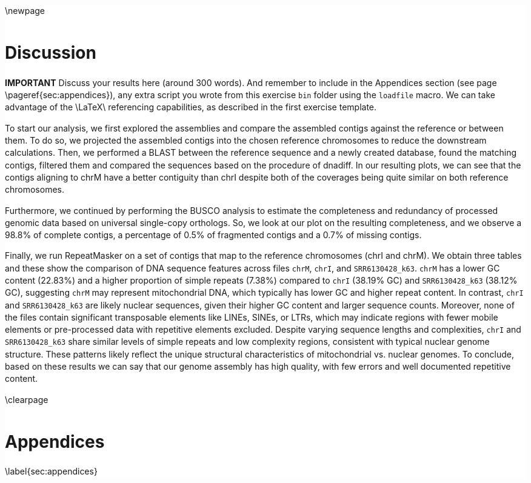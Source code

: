 \newpage
# Discussion

__IMPORTANT__ Discuss your results here (around 300 words). And
remember to include in the Appendices section (see page
\pageref{sec:appendices}), any extra script you wrote from this
exercise `bin` folder using the `loadfile` macro. We can take
advantage of the \LaTeX\ referencing capabilities, as described in the
first exercise template.

To start our analysis, we first explored the assemblies and compare the assembled contigs against the reference or between
them. To do so, we projected the assembled contigs into the chosen reference chromosomes to reduce the downstream calculations. 
Then, we performed a BLAST between the reference sequence and a newly created database, found the matching contigs, filtered
them and compared the sequences based on the procedure of dnadiff. In our resulting plots, we can see that the contigs aligning 
to chrM have a better contiguity than chrI despite both of the coverages being quite similar on both reference chromosomes. 

Furthermore, we continued by performing the BUSCO analysis to estimate the completeness and redundancy of processed genomic
data based on universal single-copy orthologs. So, we look at our plot on the resulting completeness, and we observe a 98.8% of 
complete contigs, a percentage of 0.5% of fragmented contigs and a 0.7% of missing contigs. 

Finally, we run RepeatMasker on a set of contigs that map to the reference chromosomes (chrI and chrM). We obtain 
three tables and these show the comparison of DNA sequence features across files `chrM`, `chrI`, and `SRR6130428_k63`. `chrM` has a lower GC 
content (22.83%) and a higher proportion of simple repeats (7.38%) compared to `chrI` (38.19% GC) and `SRR6130428_k63` 
(38.12% GC), suggesting `chrM` may represent mitochondrial DNA, which typically has lower GC and higher repeat content. 
In contrast, `chrI` and `SRR6130428_k63` are likely nuclear sequences, given their higher GC content and larger sequence counts.
Moreover, none of the files contain significant transposable elements like LINEs, SINEs, or LTRs, which may indicate regions with 
fewer mobile elements or pre-processed data with repetitive elements excluded. Despite varying sequence lengths and complexities,
`chrI` and `SRR6130428_k63` share similar levels of simple repeats and low complexity regions, consistent with typical 
nuclear genome structure. These patterns likely reflect the unique structural characteristics of mitochondrial vs. nuclear genomes.
To conclude, based on these results we can say that our genome assembly has high quality, with few errors and well documented
repetitive content. 

\clearpage

# Appendices
\label{sec:appendices}

